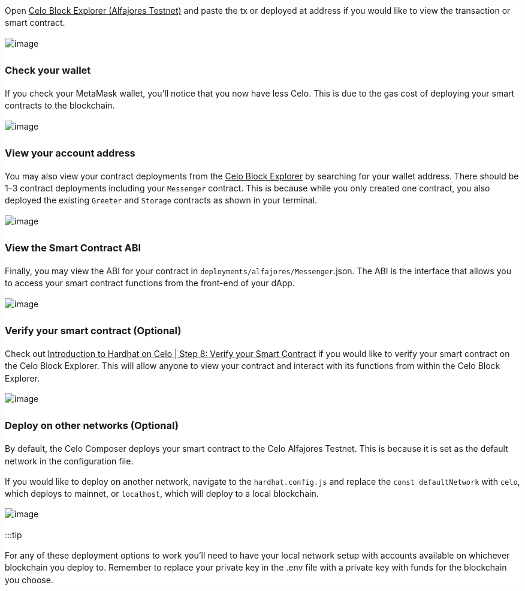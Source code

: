 Open [Celo Block Explorer (Alfajores Testnet)](https://alfajores-blockscout.celo-testnet.org/) and paste the tx or deployed at address if you would like to view the transaction or smart contract.

![image](images/10.png)

### Check your wallet

If you check your MetaMask wallet, you’ll notice that you now have less Celo. This is due to the gas cost of deploying your smart contracts to the blockchain.

![image](images/11.png)

### View your account address

You may also view your contract deployments from the [Celo Block Explorer](https://alfajores-blockscout.celo-testnet.org/) by searching for your wallet address. There should be 1–3 contract deployments including your `Messenger` contract. This is because while you only created one contract, you also deployed the existing `Greeter` and `Storage` contracts as shown in your terminal.

![image](images/12.png)

### View the Smart Contract ABI

Finally, you may view the ABI for your contract in `deployments/alfajores/Messenger`.json. The ABI is the interface that allows you to access your smart contract functions from the front-end of your dApp.

![image](images/13.png)

### Verify your smart contract (Optional)

Check out [Introduction to Hardhat on Celo | Step 8: Verify your Smart Contract](https://medium.com/@joenyzio/hardhat-and-celo-the-ultimate-guide-to-deploy-celo-dapps-using-hardhat-747f42ad0788) if you would like to verify your smart contract on the Celo Block Explorer. This will allow anyone to view your contract and interact with its functions from within the Celo Block Explorer.

![image](images/14.png)

### Deploy on other networks (Optional)

By default, the Celo Composer deploys your smart contract to the Celo Alfajores Testnet. This is because it is set as the default network in the configuration file.

If you would like to deploy on another network, navigate to the `hardhat.config.js` and replace the `const defaultNetwork` with `celo`, which deploys to mainnet, or `localhost`, which will deploy to a local blockchain.

![image](images/15.png)

:::tip

For any of these deployment options to work you’ll need to have your local network setup with accounts available on whichever blockchain you deploy to. Remember to replace your private key in the .env file with a private key with funds for the blockchain you choose.
